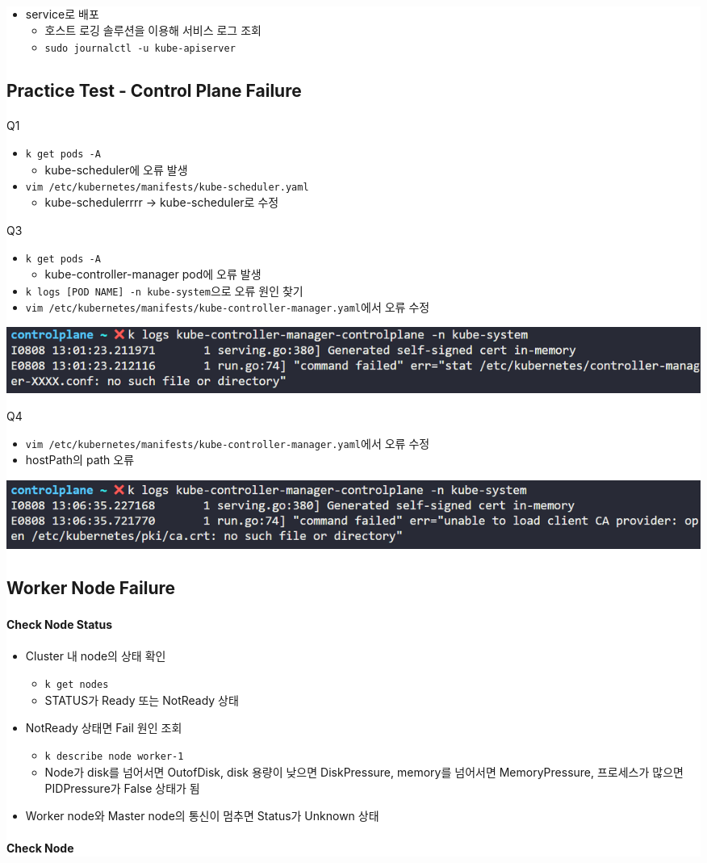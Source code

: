 - service로 배포
    - 호스트 로깅 솔루션을 이용해 서비스 로그 조회
    - `sudo journalctl -u kube-apiserver`

## Practice Test - Control Plane Failure

Q1

- `k get pods -A`
    - kube-scheduler에 오류 발생
- `vim /etc/kubernetes/manifests/kube-scheduler.yaml`
    - kube-schedulerrrr -> kube-scheduler로 수정

Q3

- `k get pods -A`
    - kube-controller-manager pod에 오류 발생
- `k logs [POD NAME] -n kube-system`으로 오류 원인 찾기
- `vim /etc/kubernetes/manifests/kube-controller-manager.yaml`에서 오류 수정

![alt text](image-147.png)

Q4

- `vim /etc/kubernetes/manifests/kube-controller-manager.yaml`에서 오류 수정
- hostPath의 path 오류

![alt text](image-148.png)

## Worker Node Failure

#### Check Node Status

- Cluster 내 node의 상태 확인
    - `k get nodes`
    - STATUS가 Ready 또는 NotReady 상태

- NotReady 상태면 Fail 원인 조회
    - `k describe node worker-1`
    - Node가 disk를 넘어서면 OutofDisk, disk 용량이 낮으면 DiskPressure, memory를 넘어서면 MemoryPressure, 프로세스가 많으면 PIDPressure가 False 상태가 됨

- Worker node와 Master node의 통신이 멈추면 Status가 Unknown 상태

#### Check Node
